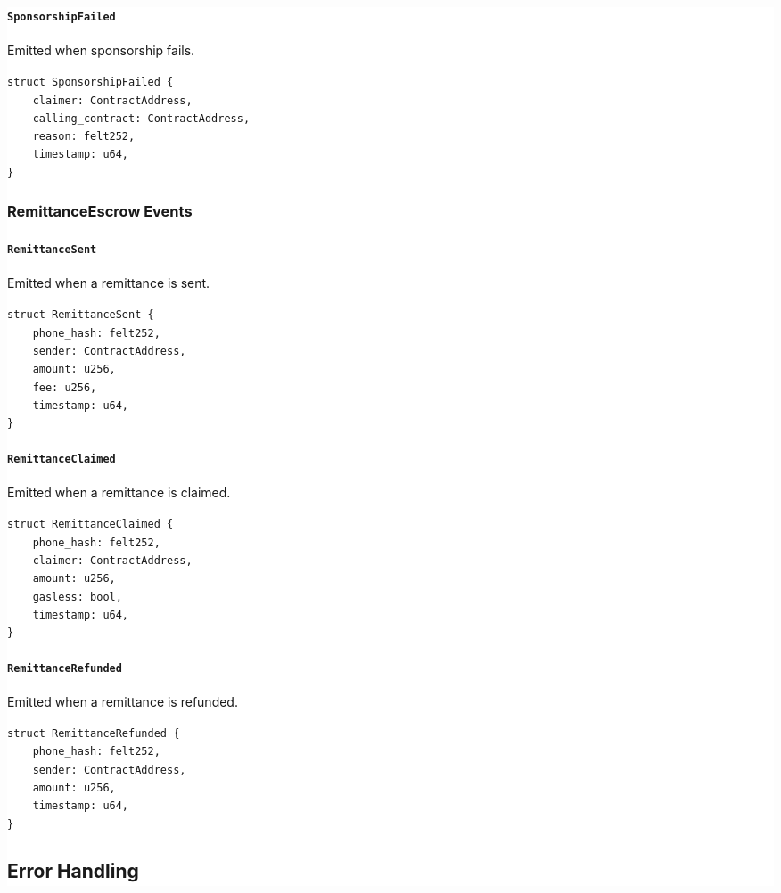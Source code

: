 #### `SponsorshipFailed`
Emitted when sponsorship fails.

```cairo
struct SponsorshipFailed {
    claimer: ContractAddress,
    calling_contract: ContractAddress,
    reason: felt252,
    timestamp: u64,
}
```

### RemittanceEscrow Events

#### `RemittanceSent`
Emitted when a remittance is sent.

```cairo
struct RemittanceSent {
    phone_hash: felt252,
    sender: ContractAddress,
    amount: u256,
    fee: u256,
    timestamp: u64,
}
```

#### `RemittanceClaimed`
Emitted when a remittance is claimed.

```cairo
struct RemittanceClaimed {
    phone_hash: felt252,
    claimer: ContractAddress,
    amount: u256,
    gasless: bool,
    timestamp: u64,
}
```

#### `RemittanceRefunded`
Emitted when a remittance is refunded.

```cairo
struct RemittanceRefunded {
    phone_hash: felt252,
    sender: ContractAddress,
    amount: u256,
    timestamp: u64,
}
```

## Error Handling
